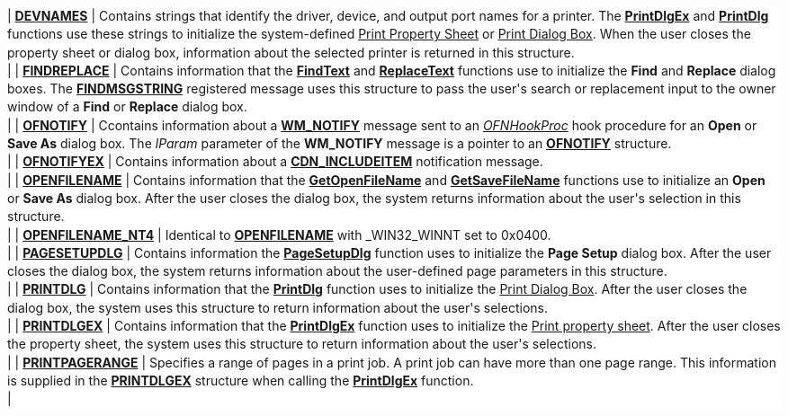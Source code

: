 | [**DEVNAMES**](/windows/win32/api/commdlg/ns-commdlg-devnames)                  | Contains strings that identify the driver, device, and output port names for a printer. The [**PrintDlgEx**](/previous-versions/windows/desktop/legacy/ms646942(v=vs.85)) and [**PrintDlg**](/previous-versions/windows/desktop/legacy/ms646940(v=vs.85)) functions use these strings to initialize the system-defined [Print Property Sheet](print-property-sheet.md) or [Print Dialog Box](print-dialog-box.md). When the user closes the property sheet or dialog box, information about the selected printer is returned in this structure. <br/> |
| [**FINDREPLACE**](/windows/win32/api/commdlg/ns-commdlg-findreplacea)            | Contains information that the [**FindText**](/windows/desktop/api/Commdlg/nf-commdlg-findtexta) and [**ReplaceText**](/windows/desktop/api/Commdlg/nf-commdlg-replacetexta) functions use to initialize the **Find** and **Replace** dialog boxes. The [**FINDMSGSTRING**](findmsgstring.md) registered message uses this structure to pass the user's search or replacement input to the owner window of a **Find** or **Replace** dialog box.<br/>                                                                                 |
| [**OFNOTIFY**](/windows/desktop/api/Commdlg/ns-commdlg-ofnotifya)                  | Ccontains information about a [**WM\_NOTIFY**](../controls/wm-notify.md) message sent to an [*OFNHookProc*](/windows/win32/api/commdlg/nc-commdlg-lpofnhookproc) hook procedure for an **Open** or **Save As** dialog box. The *lParam* parameter of the **WM\_NOTIFY** message is a pointer to an [**OFNOTIFY**](/windows/desktop/api/Commdlg/ns-commdlg-ofnotifya) structure. <br/>                                                                                                                                                    |
| [**OFNOTIFYEX**](/windows/desktop/api/Commdlg/ns-commdlg-ofnotifyexa)              | Contains information about a [**CDN\_INCLUDEITEM**](cdn-includeitem.md) notification message. <br/>                                                                                                                                                                                                                                                                                                                                                        |
| [**OPENFILENAME**](/windows/win32/api/commdlg/ns-commdlg-openfilenamea)          | Contains information that the [**GetOpenFileName**](/windows/desktop/api/Commdlg/nf-commdlg-getopenfilenamea) and [**GetSaveFileName**](/windows/desktop/api/Commdlg/nf-commdlg-getsavefilenamea) functions use to initialize an **Open** or **Save As** dialog box. After the user closes the dialog box, the system returns information about the user's selection in this structure.<br/>                                                                                                                                          |
| [**OPENFILENAME\_NT4**](/windows/win32/api/commdlg/ns-commdlg-openfilename_nt4a) | Identical to [**OPENFILENAME**](/windows/win32/api/commdlg/ns-commdlg-openfilenamea) with \_WIN32\_WINNT set to 0x0400. <br/>                                                                                                                                                                                                                                                                                                                                                              |
| [**PAGESETUPDLG**](/windows/win32/api/commdlg/ns-commdlg-pagesetupdlga)          | Contains information the [**PageSetupDlg**](/previous-versions/windows/desktop/legacy/ms646937(v=vs.85)) function uses to initialize the **Page Setup** dialog box. After the user closes the dialog box, the system returns information about the user-defined page parameters in this structure. <br/>                                                                                                                                                                                               |
| [**PRINTDLG**](/windows/win32/api/commdlg/ns-commdlg-printdlga)                  | Contains information that the [**PrintDlg**](/previous-versions/windows/desktop/legacy/ms646940(v=vs.85)) function uses to initialize the [Print Dialog Box](print-dialog-box.md). After the user closes the dialog box, the system uses this structure to return information about the user's selections.<br/>                                                                                                                                                                                           |
| [**PRINTDLGEX**](/windows/win32/api/commdlg/ns-commdlg-printdlgexa)              | Contains information that the [**PrintDlgEx**](/previous-versions/windows/desktop/legacy/ms646942(v=vs.85)) function uses to initialize the [Print property sheet](print-property-sheet.md). After the user closes the property sheet, the system uses this structure to return information about the user's selections.<br/>                                                                                                                                                                           |
| [**PRINTPAGERANGE**](/windows/win32/api/commdlg/ns-commdlg-printpagerange)      | Specifies a range of pages in a print job. A print job can have more than one page range. This information is supplied in the [**PRINTDLGEX**](/windows/win32/api/commdlg/ns-commdlg-printdlgexa) structure when calling the [**PrintDlgEx**](/previous-versions/windows/desktop/legacy/ms646942(v=vs.85)) function.<br/>                                                                                                                                                                                                               |



 

 

